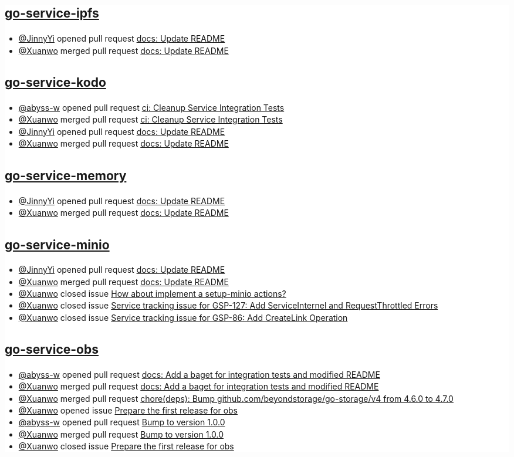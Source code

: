 ## [go-service-ipfs](https://github.com/beyondstorage/go-service-ipfs)

- [@JinnyYi](https://github.com/JinnyYi) opened pull request [docs: Update README](https://github.com/beyondstorage/go-service-ipfs/pull/22)
- [@Xuanwo](https://github.com/Xuanwo) merged pull request [docs: Update README](https://github.com/beyondstorage/go-service-ipfs/pull/22)

## [go-service-kodo](https://github.com/beyondstorage/go-service-kodo)

- [@abyss-w](https://github.com/abyss-w) opened pull request [ci: Cleanup Service Integration Tests](https://github.com/beyondstorage/go-service-kodo/pull/53)
- [@Xuanwo](https://github.com/Xuanwo) merged pull request [ci: Cleanup Service Integration Tests](https://github.com/beyondstorage/go-service-kodo/pull/53)
- [@JinnyYi](https://github.com/JinnyYi) opened pull request [docs: Update README](https://github.com/beyondstorage/go-service-kodo/pull/54)
- [@Xuanwo](https://github.com/Xuanwo) merged pull request [docs: Update README](https://github.com/beyondstorage/go-service-kodo/pull/54)

## [go-service-memory](https://github.com/beyondstorage/go-service-memory)

- [@JinnyYi](https://github.com/JinnyYi) opened pull request [docs: Update README](https://github.com/beyondstorage/go-service-memory/pull/27)
- [@Xuanwo](https://github.com/Xuanwo) merged pull request [docs: Update README](https://github.com/beyondstorage/go-service-memory/pull/27)

## [go-service-minio](https://github.com/beyondstorage/go-service-minio)

- [@JinnyYi](https://github.com/JinnyYi) opened pull request [docs: Update README](https://github.com/beyondstorage/go-service-minio/pull/25)
- [@Xuanwo](https://github.com/Xuanwo) merged pull request [docs: Update README](https://github.com/beyondstorage/go-service-minio/pull/25)
- [@Xuanwo](https://github.com/Xuanwo) closed issue [How about implement a setup-minio actions?](https://github.com/beyondstorage/go-service-minio/issues/20)
- [@Xuanwo](https://github.com/Xuanwo) closed issue [Service tracking issue for GSP-127: Add ServiceInternel and RequestThrottled Errors](https://github.com/beyondstorage/go-service-minio/issues/7)
- [@Xuanwo](https://github.com/Xuanwo) closed issue [Service tracking issue for GSP-86: Add CreateLink Operation](https://github.com/beyondstorage/go-service-minio/issues/8)

## [go-service-obs](https://github.com/beyondstorage/go-service-obs)

- [@abyss-w](https://github.com/abyss-w) opened pull request [docs: Add a baget for integration tests and modified README](https://github.com/beyondstorage/go-service-obs/pull/7)
- [@Xuanwo](https://github.com/Xuanwo) merged pull request [docs: Add a baget for integration tests and modified README](https://github.com/beyondstorage/go-service-obs/pull/7)
- [@Xuanwo](https://github.com/Xuanwo) merged pull request [chore(deps): Bump github.com/beyondstorage/go-storage/v4 from 4.6.0 to 4.7.0](https://github.com/beyondstorage/go-service-obs/pull/6)
- [@Xuanwo](https://github.com/Xuanwo) opened issue [Prepare the first release for obs](https://github.com/beyondstorage/go-service-obs/issues/10)
- [@abyss-w](https://github.com/abyss-w) opened pull request [Bump to version 1.0.0](https://github.com/beyondstorage/go-service-obs/pull/11)
- [@Xuanwo](https://github.com/Xuanwo) merged pull request [Bump to version 1.0.0](https://github.com/beyondstorage/go-service-obs/pull/11)
- [@Xuanwo](https://github.com/Xuanwo) closed issue [Prepare the first release for obs](https://github.com/beyondstorage/go-service-obs/issues/10)
